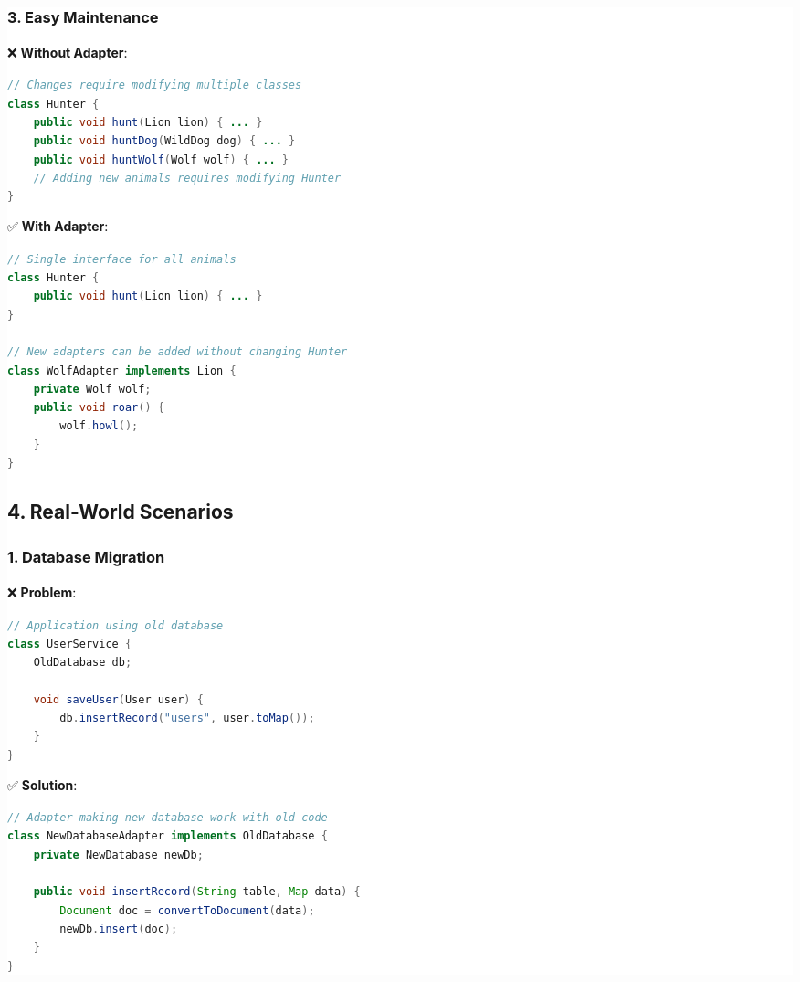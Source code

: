 ### 3. Easy Maintenance
❌ **Without Adapter**:
```java
// Changes require modifying multiple classes
class Hunter {
    public void hunt(Lion lion) { ... }
    public void huntDog(WildDog dog) { ... }
    public void huntWolf(Wolf wolf) { ... }
    // Adding new animals requires modifying Hunter
}
```

✅ **With Adapter**:
```java
// Single interface for all animals
class Hunter {
    public void hunt(Lion lion) { ... }
}

// New adapters can be added without changing Hunter
class WolfAdapter implements Lion {
    private Wolf wolf;
    public void roar() {
        wolf.howl();
    }
}
```

## 4. Real-World Scenarios

### 1. Database Migration
❌ **Problem**:
```java
// Application using old database
class UserService {
    OldDatabase db;
    
    void saveUser(User user) {
        db.insertRecord("users", user.toMap());
    }
}
```

✅ **Solution**:
```java
// Adapter making new database work with old code
class NewDatabaseAdapter implements OldDatabase {
    private NewDatabase newDb;
    
    public void insertRecord(String table, Map data) {
        Document doc = convertToDocument(data);
        newDb.insert(doc);
    }
}
```
